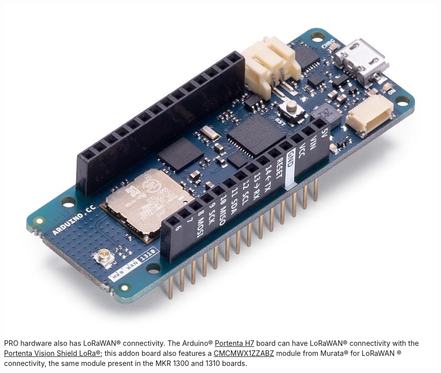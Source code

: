 ![The Arduino® MKR WAN 1310 board.](assets/lorawan-101_img10.png)

PRO hardware also has  LoRaWAN® connectivity. The Arduino® [Portenta H7](https://store.arduino.cc/collections/boards/products/portenta-h7) board can have LoRaWAN® connectivity with the [Portenta Vision Shield LoRa®](https://store.arduino.cc/products/arduino-portenta-vision-shield-lora%C2%AE); this addon board also features a [CMCMWX1ZZABZ](https://content.arduino.cc/assets/mkrwan1310-murata_lora_module-type_abz.pdf?_gl=1*54znn6*_ga*NzQ5Mzk2MDcwLjE2MjU2MDQ2MjA.*_ga_NEXN8H46L5*MTY0MDAzOTY0Ny4yNTIuMS4xNjQwMDM5NzQ2LjA.) module from Murata® for LoRaWAN ® connectivity, the same module present in the MKR 1300 and 1310 boards. 
